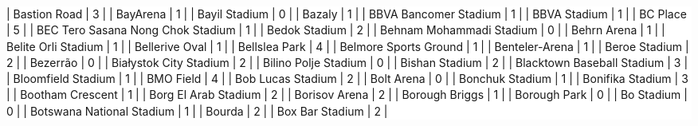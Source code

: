 | Bastion Road | 3 |
| BayArena | 1 |
| Bayil Stadium | 0 |
| Bazaly | 1 |
| BBVA Bancomer Stadium | 1 |
| BBVA Stadium | 1 |
| BC Place | 5 |
| BEC Tero Sasana Nong Chok Stadium | 1 |
| Bedok Stadium | 2 |
| Behnam Mohammadi Stadium | 0 |
| Behrn Arena | 1 |
| Belite Orli Stadium | 1 |
| Bellerive Oval | 1 |
| Bellslea Park | 4 |
| Belmore Sports Ground | 1 |
| Benteler-Arena | 1 |
| Beroe Stadium | 2 |
| Bezerrão | 0 |
| Białystok City Stadium | 2 |
| Bilino Polje Stadium | 0 |
| Bishan Stadium | 2 |
| Blacktown Baseball Stadium | 3 |
| Bloomfield Stadium | 1 |
| BMO Field | 4 |
| Bob Lucas Stadium | 2 |
| Bolt Arena | 0 |
| Bonchuk Stadium | 1 |
| Bonifika Stadium | 3 |
| Bootham Crescent | 1 |
| Borg El Arab Stadium | 2 |
| Borisov Arena | 2 |
| Borough Briggs | 1 |
| Borough Park | 0 |
| Bo Stadium | 0 |
| Botswana National Stadium | 1 |
| Bourda | 2 |
| Box Bar Stadium | 2 |